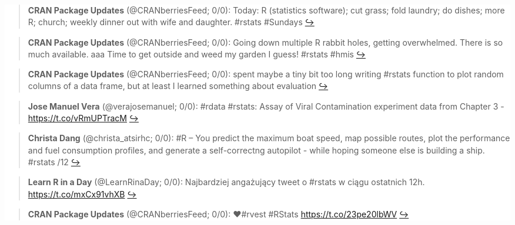 


> **CRAN Package Updates** (@CRANberriesFeed; 0/0): Today: R (statistics software); cut grass; fold laundry; do dishes; more R; church; weekly dinner out with wife and daughter. #rstats #Sundays  [&#8618;](https://twitter.com/dataandme/status/1021110257693622273)




> **CRAN Package Updates** (@CRANberriesFeed; 0/0): Going down multiple R rabbit holes, getting overwhelmed. There is so much available. aaa Time to get outside and weed my garden I guess! #rstats #hmis  [&#8618;](https://twitter.com/dataandme/status/1021109020831121408)




> **CRAN Package Updates** (@CRANberriesFeed; 0/0): spent maybe a tiny bit too long writing #rstats function to plot random columns of a data frame, but at least I learned something about evaluation  [&#8618;](https://twitter.com/dataandme/status/1021108980045746176)




> **Jose Manuel Vera** (@verajosemanuel; 0/0): #rdata #rstats: Assay of Viral Contamination experiment data from Chapter 3 - https://t.co/vRmUPTracM  [&#8618;](https://twitter.com/dataandme/status/1021108464033107968)




> **Christa Dang** (@christa_atsirhc; 0/0): #R – You predict the maximum boat speed, map possible routes, plot the performance and fuel consumption profiles, and generate a self-correctng autopilot - while hoping someone else is building a ship. #rstats /12  [&#8618;](https://twitter.com/dataandme/status/1021106541208801280)




> **Learn R in a Day** (@LearnRinaDay; 0/0): Najbardziej angażujący tweet o #rstats w ciągu ostatnich 12h. https://t.co/mxCx91vhXB  [&#8618;](https://twitter.com/dataandme/status/1021096623357743106)




> **CRAN Package Updates** (@CRANberriesFeed; 0/0): ❤️#rvest #RStats https://t.co/23pe20lbWV  [&#8618;](https://twitter.com/dataandme/status/1021093765531021312)




